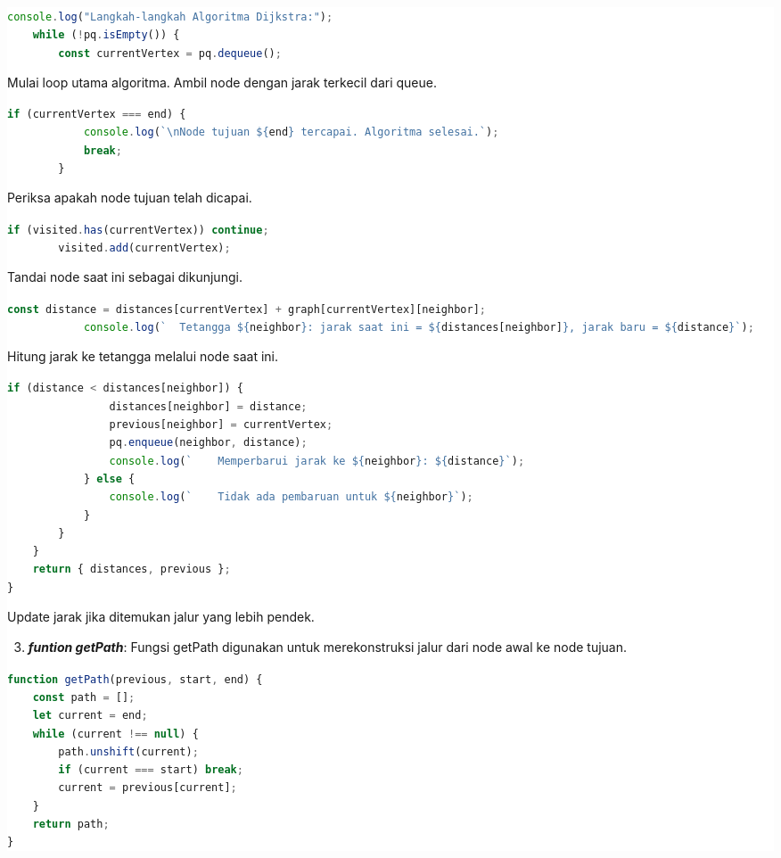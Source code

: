 ```js
console.log("Langkah-langkah Algoritma Dijkstra:");
    while (!pq.isEmpty()) {
        const currentVertex = pq.dequeue();
```
Mulai loop utama algoritma. Ambil node dengan jarak terkecil dari queue.

```js
if (currentVertex === end) {
            console.log(`\nNode tujuan ${end} tercapai. Algoritma selesai.`);
            break;
        }
```
Periksa apakah node tujuan telah dicapai.

```js
if (visited.has(currentVertex)) continue;
        visited.add(currentVertex);
```
Tandai node saat ini sebagai dikunjungi.

```js
const distance = distances[currentVertex] + graph[currentVertex][neighbor];
            console.log(`  Tetangga ${neighbor}: jarak saat ini = ${distances[neighbor]}, jarak baru = ${distance}`);
```
Hitung jarak ke tetangga melalui node saat ini.

```js
if (distance < distances[neighbor]) {
                distances[neighbor] = distance;
                previous[neighbor] = currentVertex;
                pq.enqueue(neighbor, distance);
                console.log(`    Memperbarui jarak ke ${neighbor}: ${distance}`);
            } else {
                console.log(`    Tidak ada pembaruan untuk ${neighbor}`);
            }
        }
    }
    return { distances, previous };
}
```

Update jarak jika ditemukan jalur yang lebih pendek.

3. ***funtion getPath***: Fungsi getPath digunakan untuk merekonstruksi jalur dari node awal ke node tujuan.
   
```js
function getPath(previous, start, end) {
    const path = [];
    let current = end;
    while (current !== null) {
        path.unshift(current);
        if (current === start) break;
        current = previous[current];
    }
    return path;
}
```

